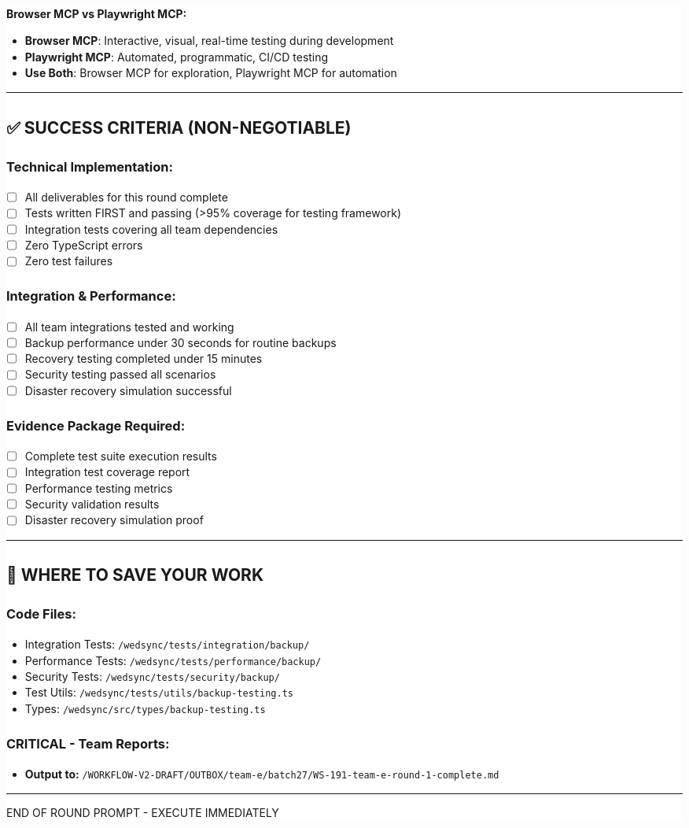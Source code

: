 **Browser MCP vs Playwright MCP:**
- **Browser MCP**: Interactive, visual, real-time testing during development
- **Playwright MCP**: Automated, programmatic, CI/CD testing
- **Use Both**: Browser MCP for exploration, Playwright MCP for automation


---

## ✅ SUCCESS CRITERIA (NON-NEGOTIABLE)

### Technical Implementation:
- [ ] All deliverables for this round complete
- [ ] Tests written FIRST and passing (>95% coverage for testing framework)
- [ ] Integration tests covering all team dependencies
- [ ] Zero TypeScript errors
- [ ] Zero test failures

### Integration & Performance:
- [ ] All team integrations tested and working
- [ ] Backup performance under 30 seconds for routine backups
- [ ] Recovery testing completed under 15 minutes
- [ ] Security testing passed all scenarios
- [ ] Disaster recovery simulation successful

### Evidence Package Required:
- [ ] Complete test suite execution results
- [ ] Integration test coverage report
- [ ] Performance testing metrics
- [ ] Security validation results
- [ ] Disaster recovery simulation proof

---

## 💾 WHERE TO SAVE YOUR WORK

### Code Files:
- Integration Tests: `/wedsync/tests/integration/backup/`
- Performance Tests: `/wedsync/tests/performance/backup/`
- Security Tests: `/wedsync/tests/security/backup/`
- Test Utils: `/wedsync/tests/utils/backup-testing.ts`
- Types: `/wedsync/src/types/backup-testing.ts`

### CRITICAL - Team Reports:
- **Output to:** `/WORKFLOW-V2-DRAFT/OUTBOX/team-e/batch27/WS-191-team-e-round-1-complete.md`

---

END OF ROUND PROMPT - EXECUTE IMMEDIATELY